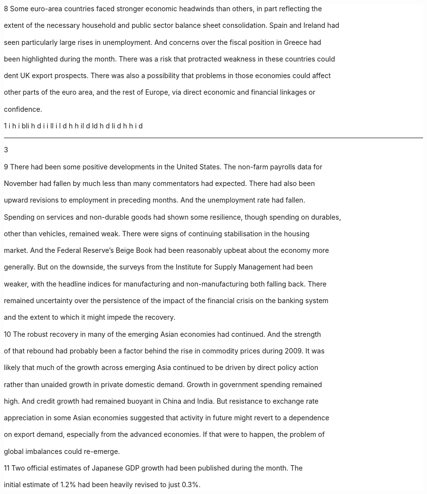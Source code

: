 8 Some euro-area countries faced stronger economic headwinds than others, in part reflecting the

extent of the necessary household and public sector balance sheet consolidation. Spain and Ireland had

seen particularly large rises in unemployment. And concerns over the fiscal position in Greece had

been highlighted during the month. There was a risk that protracted weakness in these countries could

dent UK export prospects. There was also a possibility that problems in those economies could affect

other parts of the euro area, and the rest of Europe, via direct economic and financial linkages or

confidence.

1 i h i bli h d i i ll i l d h h il d ld h d li d h h i d


-----

3

9 There had been some positive developments in the United States. The non-farm payrolls data for

November had fallen by much less than many commentators had expected. There had also been

upward revisions to employment in preceding months. And the unemployment rate had fallen.

Spending on services and non-durable goods had shown some resilience, though spending on durables,

other than vehicles, remained weak. There were signs of continuing stabilisation in the housing

market. And the Federal Reserve’s Beige Book had been reasonably upbeat about the economy more

generally. But on the downside, the surveys from the Institute for Supply Management had been

weaker, with the headline indices for manufacturing and non-manufacturing both falling back. There

remained uncertainty over the persistence of the impact of the financial crisis on the banking system

and the extent to which it might impede the recovery.

10 The robust recovery in many of the emerging Asian economies had continued. And the strength

of that rebound had probably been a factor behind the rise in commodity prices during 2009. It was

likely that much of the growth across emerging Asia continued to be driven by direct policy action

rather than unaided growth in private domestic demand. Growth in government spending remained

high. And credit growth had remained buoyant in China and India. But resistance to exchange rate

appreciation in some Asian economies suggested that activity in future might revert to a dependence

on export demand, especially from the advanced economies. If that were to happen, the problem of

global imbalances could re-emerge.

11 Two official estimates of Japanese GDP growth had been published during the month. The

initial estimate of 1.2% had been heavily revised to just 0.3%.
